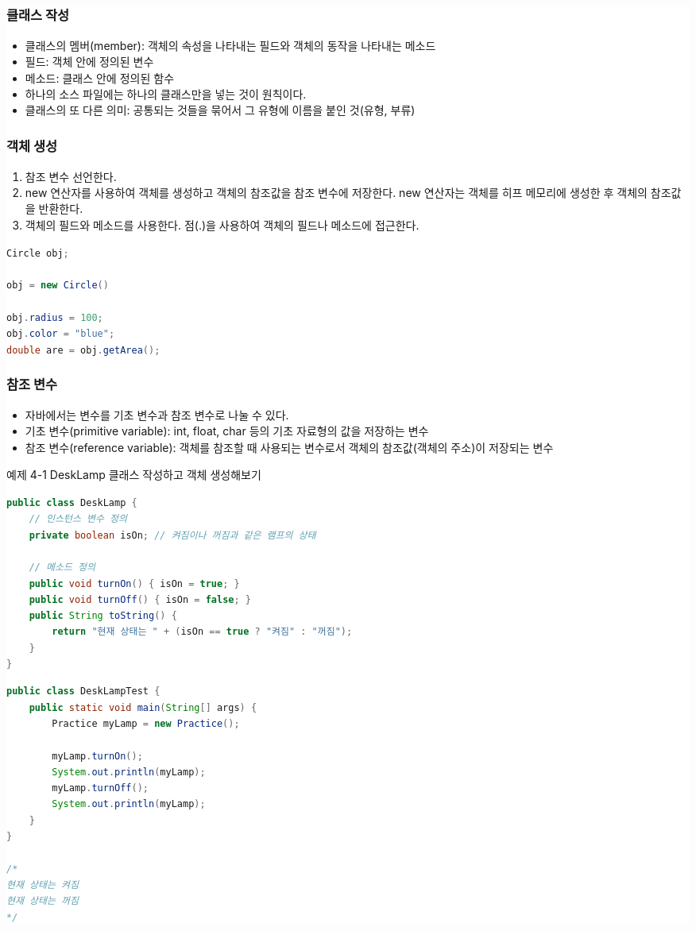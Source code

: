 ### 클래스 작성

- 클래스의 멤버(member): 객체의 속성을 나타내는 필드와 객체의 동작을 나타내는 메소드
- 필드: 객체 안에 정의된 변수
- 메소드: 클래스 안에 정의된 함수
- 하나의 소스 파일에는 하나의 클래스만을 넣는 것이 원칙이다.
- 클래스의 또 다른 의미: 공통되는 것들을 묶어서 그 유형에 이름을 붙인 것(유형, 부류)

### 객체 생성

1. 참조 변수 선언한다.
2. new 연산자를 사용하여 객체를 생성하고 객체의 참조값을 참조 변수에 저장한다. new 연산자는 객체를 히프 메모리에 생성한 후 객체의 참조값을 반환한다.
3. 객체의 필드와 메소드를 사용한다. 점(.)을 사용하여 객체의 필드나 메소드에 접근한다.

```java
Circle obj;

obj = new Circle()
        
obj.radius = 100;
obj.color = "blue";
double are = obj.getArea();
```

### 참조 변수

- 자바에서는 변수를 기초 변수과 참조 변수로 나눌 수 있다.
- 기초 변수(primitive variable): int, float, char 등의 기초 자료형의 값을 저장하는 변수
- 참조 변수(reference variable): 객체를 참조할 때 사용되는 변수로서 객체의 참조값(객체의 주소)이 저장되는 변수

예제 4-1 DeskLamp 클래스 작성하고 객체 생성해보기

```java
public class DeskLamp {
    // 인스턴스 변수 정의
    private boolean isOn; // 켜짐이나 꺼짐과 같은 램프의 상태

    // 메소드 정의
    public void turnOn() { isOn = true; }
    public void turnOff() { isOn = false; }
    public String toString() {
        return "현재 상태는 " + (isOn == true ? "켜짐" : "꺼짐");
    }
}
```

````java
public class DeskLampTest {
    public static void main(String[] args) {
        Practice myLamp = new Practice();

        myLamp.turnOn();
        System.out.println(myLamp);
        myLamp.turnOff();
        System.out.println(myLamp);
    }
}

/*
현재 상태는 켜짐
현재 상태는 꺼짐
*/
````
